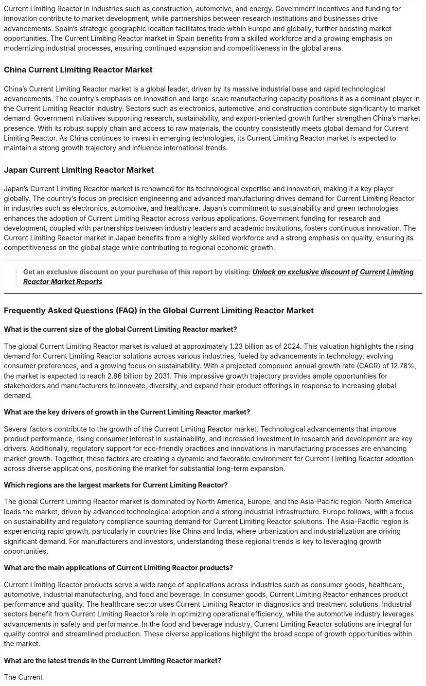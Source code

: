 Current Limiting Reactor in industries such as construction, automotive, and energy. Government incentives and funding for innovation contribute to market development, while partnerships between research institutions and businesses drive advancements. Spain&rsquo;s strategic geographic location facilitates trade within Europe and globally, further boosting market opportunities. The Current Limiting Reactor market in Spain benefits from a skilled workforce and a growing emphasis on modernizing industrial processes, ensuring continued expansion and competitiveness in the global arena.</p><h3>China Current Limiting Reactor Market</h3><p>China&rsquo;s Current Limiting Reactor market is a global leader, driven by its massive industrial base and rapid technological advancements. The country&rsquo;s emphasis on innovation and large-scale manufacturing capacity positions it as a dominant player in the Current Limiting Reactor industry. Sectors such as electronics, automotive, and construction contribute significantly to market demand. Government initiatives supporting research, sustainability, and export-oriented growth further strengthen China&rsquo;s market presence. With its robust supply chain and access to raw materials, the country consistently meets global demand for Current Limiting Reactor. As China continues to invest in emerging technologies, its Current Limiting Reactor market is expected to maintain a strong growth trajectory and influence international trends.</p><h3>Japan Current Limiting Reactor Market</h3><p>Japan&rsquo;s Current Limiting Reactor market is renowned for its technological expertise and innovation, making it a key player globally. The country&rsquo;s focus on precision engineering and advanced manufacturing drives demand for Current Limiting Reactor in industries such as electronics, automotive, and healthcare. Japan&rsquo;s commitment to sustainability and green technologies enhances the adoption of Current Limiting Reactor across various applications. Government funding for research and development, coupled with partnerships between industry leaders and academic institutions, fosters continuous innovation. The Current Limiting Reactor market in Japan benefits from a highly skilled workforce and a strong emphasis on quality, ensuring its competitiveness on the global stage while contributing to regional economic growth.</p><hr /><blockquote><p><strong>Get an exclusive discount on your purchase of this report by visiting: <em><a href="://marketresearchpulse.com/ask-for-discount/69000?utm_source=Github&amp;utm_medium=023">Unlock an exclusive discount of Current Limiting Reactor Market Reports</a></em>&nbsp;</strong></p></blockquote><hr /><h3>Frequently Asked Questions (FAQ) in the Global Current Limiting Reactor Market</h3><p><strong>What is the current size of the global Current Limiting Reactor market?</strong></p><p>The global Current Limiting Reactor market is valued at approximately 1.23 billion as of 2024. This valuation highlights the rising demand for Current Limiting Reactor solutions across various industries, fueled by advancements in technology, evolving consumer preferences, and a growing focus on sustainability. With a projected compound annual growth rate (CAGR) of 12.78%, the market is expected to reach 2.86 billion by 2031. This impressive growth trajectory provides ample opportunities for stakeholders and manufacturers to innovate, diversify, and expand their product offerings in response to increasing global demand.</p><p><strong>What are the key drivers of growth in the Current Limiting Reactor market?</strong></p><p>Several factors contribute to the growth of the Current Limiting Reactor market. Technological advancements that improve product performance, rising consumer interest in sustainability, and increased investment in research and development are key drivers. Additionally, regulatory support for eco-friendly practices and innovations in manufacturing processes are enhancing market growth. Together, these factors are creating a dynamic and favorable environment for Current Limiting Reactor adoption across diverse applications, positioning the market for substantial long-term expansion.</p><p><strong>Which regions are the largest markets for Current Limiting Reactor?</strong></p><p>The global Current Limiting Reactor market is dominated by North America, Europe, and the Asia-Pacific region. North America leads the market, driven by advanced technological adoption and a strong industrial infrastructure. Europe follows, with a focus on sustainability and regulatory compliance spurring demand for Current Limiting Reactor solutions. The Asia-Pacific region is experiencing rapid growth, particularly in countries like China and India, where urbanization and industrialization are driving significant demand. For manufacturers and investors, understanding these regional trends is key to leveraging growth opportunities.</p><p><strong>What are the main applications of Current Limiting Reactor products?</strong></p><p>Current Limiting Reactor products serve a wide range of applications across industries such as consumer goods, healthcare, automotive, industrial manufacturing, and food and beverage. In consumer goods, Current Limiting Reactor enhances product performance and quality. The healthcare sector uses Current Limiting Reactor in diagnostics and treatment solutions. Industrial sectors benefit from Current Limiting Reactor&rsquo;s role in optimizing operational efficiency, while the automotive industry leverages advancements in safety and performance. In the food and beverage industry, Current Limiting Reactor solutions are integral for quality control and streamlined production. These diverse applications highlight the broad scope of growth opportunities within the market.</p><p><strong>What are the latest trends in the Current Limiting Reactor market?</strong></p><p>The Current